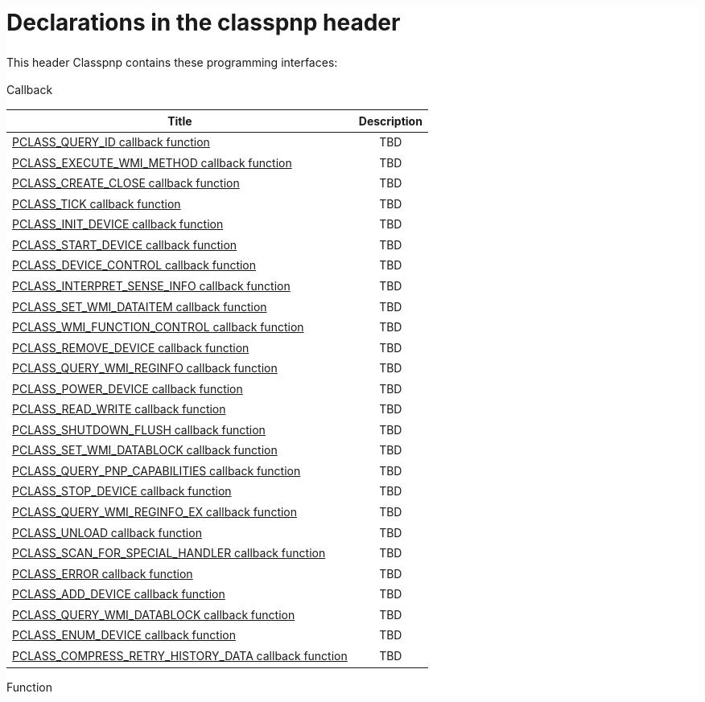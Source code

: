 # Declarations in the classpnp header
This header Classpnp contains these programming interfaces:

Callback

| Title        | Description    |
| ------------- |:-------------:|
| [PCLASS_QUERY_ID callback function](nc-classpnp-pclass-query-id.md) | TBD |
| [PCLASS_EXECUTE_WMI_METHOD callback function](nc-classpnp-pclass-execute-wmi-method.md) | TBD |
| [PCLASS_CREATE_CLOSE callback function](nc-classpnp-pclass-create-close.md) | TBD |
| [PCLASS_TICK callback function](nc-classpnp-pclass-tick.md) | TBD |
| [PCLASS_INIT_DEVICE callback function](nc-classpnp-pclass-init-device.md) | TBD |
| [PCLASS_START_DEVICE callback function](nc-classpnp-pclass-start-device.md) | TBD |
| [PCLASS_DEVICE_CONTROL callback function](nc-classpnp-pclass-device-control.md) | TBD |
| [PCLASS_INTERPRET_SENSE_INFO callback function](nc-classpnp-pclass-interpret-sense-info.md) | TBD |
| [PCLASS_SET_WMI_DATAITEM callback function](nc-classpnp-pclass-set-wmi-dataitem.md) | TBD |
| [PCLASS_WMI_FUNCTION_CONTROL callback function](nc-classpnp-pclass-wmi-function-control.md) | TBD |
| [PCLASS_REMOVE_DEVICE callback function](nc-classpnp-pclass-remove-device.md) | TBD |
| [PCLASS_QUERY_WMI_REGINFO callback function](nc-classpnp-pclass-query-wmi-reginfo.md) | TBD |
| [PCLASS_POWER_DEVICE callback function](nc-classpnp-pclass-power-device.md) | TBD |
| [PCLASS_READ_WRITE callback function](nc-classpnp-pclass-read-write.md) | TBD |
| [PCLASS_SHUTDOWN_FLUSH callback function](nc-classpnp-pclass-shutdown-flush.md) | TBD |
| [PCLASS_SET_WMI_DATABLOCK callback function](nc-classpnp-pclass-set-wmi-datablock.md) | TBD |
| [PCLASS_QUERY_PNP_CAPABILITIES callback function](nc-classpnp-pclass-query-pnp-capabilities.md) | TBD |
| [PCLASS_STOP_DEVICE callback function](nc-classpnp-pclass-stop-device.md) | TBD |
| [PCLASS_QUERY_WMI_REGINFO_EX callback function](nc-classpnp-pclass-query-wmi-reginfo-ex.md) | TBD |
| [PCLASS_UNLOAD callback function](nc-classpnp-pclass-unload.md) | TBD |
| [PCLASS_SCAN_FOR_SPECIAL_HANDLER callback function](nc-classpnp-pclass-scan-for-special-handler.md) | TBD |
| [PCLASS_ERROR callback function](nc-classpnp-pclass-error.md) | TBD |
| [PCLASS_ADD_DEVICE callback function](nc-classpnp-pclass-add-device.md) | TBD |
| [PCLASS_QUERY_WMI_DATABLOCK callback function](nc-classpnp-pclass-query-wmi-datablock.md) | TBD |
| [PCLASS_ENUM_DEVICE callback function](nc-classpnp-pclass-enum-device.md) | TBD |
| [PCLASS_COMPRESS_RETRY_HISTORY_DATA callback function](nc-classpnp-pclass-compress-retry-history-data.md) | TBD |
Function
